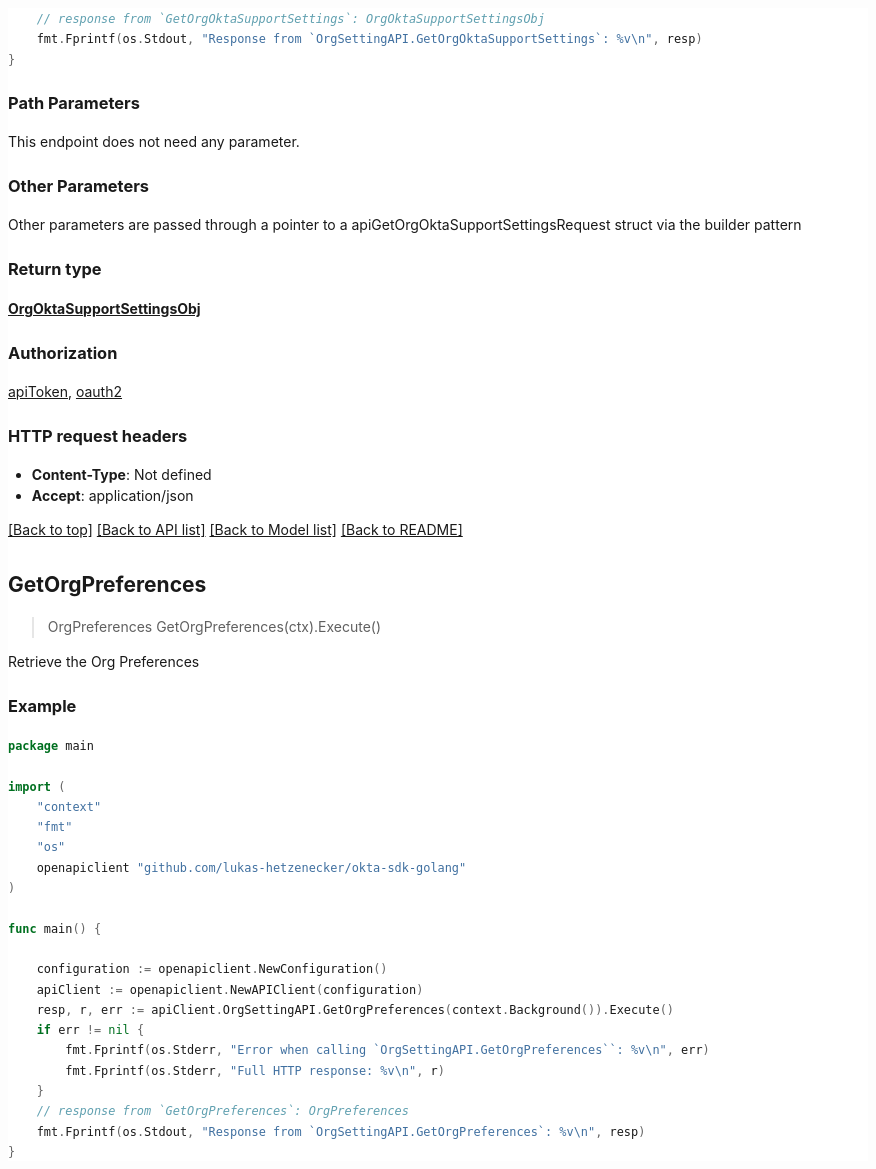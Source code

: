 ```go
    // response from `GetOrgOktaSupportSettings`: OrgOktaSupportSettingsObj
    fmt.Fprintf(os.Stdout, "Response from `OrgSettingAPI.GetOrgOktaSupportSettings`: %v\n", resp)
}
```

### Path Parameters

This endpoint does not need any parameter.

### Other Parameters

Other parameters are passed through a pointer to a apiGetOrgOktaSupportSettingsRequest struct via the builder pattern


### Return type

[**OrgOktaSupportSettingsObj**](OrgOktaSupportSettingsObj.md)

### Authorization

[apiToken](../README.md#apiToken), [oauth2](../README.md#oauth2)

### HTTP request headers

- **Content-Type**: Not defined
- **Accept**: application/json

[[Back to top]](#) [[Back to API list]](../README.md#documentation-for-api-endpoints)
[[Back to Model list]](../README.md#documentation-for-models)
[[Back to README]](../README.md)


## GetOrgPreferences

> OrgPreferences GetOrgPreferences(ctx).Execute()

Retrieve the Org Preferences



### Example

```go
package main

import (
    "context"
    "fmt"
    "os"
    openapiclient "github.com/lukas-hetzenecker/okta-sdk-golang"
)

func main() {

    configuration := openapiclient.NewConfiguration()
    apiClient := openapiclient.NewAPIClient(configuration)
    resp, r, err := apiClient.OrgSettingAPI.GetOrgPreferences(context.Background()).Execute()
    if err != nil {
        fmt.Fprintf(os.Stderr, "Error when calling `OrgSettingAPI.GetOrgPreferences``: %v\n", err)
        fmt.Fprintf(os.Stderr, "Full HTTP response: %v\n", r)
    }
    // response from `GetOrgPreferences`: OrgPreferences
    fmt.Fprintf(os.Stdout, "Response from `OrgSettingAPI.GetOrgPreferences`: %v\n", resp)
}
```
